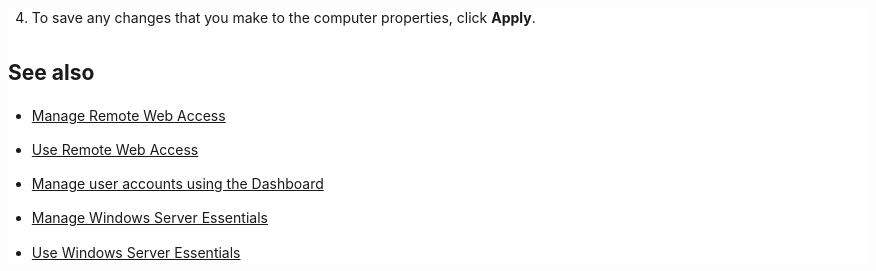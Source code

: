 4.  To save any changes that you make to the computer properties, click **Apply**.  
  
## See also  
  
-   [Manage Remote Web Access](Manage-Remote-Web-Access-in-Windows-Server-Essentials.md)  
  
-   [Use Remote Web Access](../use/Use-Remote-Web-Access-in-Windows-Server-Essentials.md)  
  
-   [Manage user accounts using the Dashboard](Manage-User-Accounts-in-Windows-Server-Essentials.md#BKMK_Manage8)  
  
-   [Manage Windows Server Essentials](Manage-Windows-Server-Essentials.md)  
  
-   [Use Windows Server Essentials](../use/Use-Windows-Server-Essentials.md)
